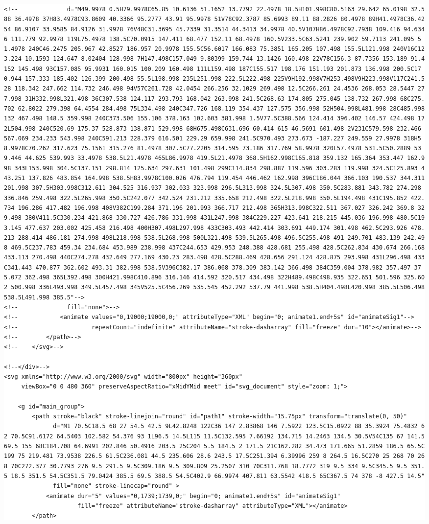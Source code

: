 ```
<!--              d="M49.9978 0.5H79.9978C65.85 10.6136 51.1652 13.7792 22.4978 18.5H101.998C80.5163 29.642 65.0198 32.588 36.4978 37H83.4978C93.8609 40.3366 95.2777 43.91 95.9978 51V78C92.3787 85.6993 89.11 88.2826 80.4978 89H41.4978C36.4254 86.9107 33.9585 84.9126 31.9978 76V48C31.3695 45.7339 31.3514 44.3413 34.9978 40.5V107H86.4978C92.7938 109.416 94.6346 111.779 92.9978 119L75.4978 138.5C70.0915 147.411 68.477 152.11 68.4978 160.5V233.5C63.5241 239.902 59.7113 241.095 51.4978 240C46.2475 205.967 42.8527 186.957 20.9978 155.5C56.6017 166.083 75.3851 165.205 107.498 155.5L121.998 240V16C123.224 10.1593 124.647 8.02404 128.998 7H147.498C157.049 9.80399 159.744 13.1426 160.498 22V78C156.3 87.7356 153.189 91.4152 145.498 93C157.085 95.9931 160.015 100.209 160.498 111L159.498 187C155.517 198.176 151.193 201.873 136.998 200.5C170.944 157.333 185.402 126.399 200.498 55.5L198.998 235L251.998 222.5L222.498 225V9H192.998V7H253.498V9H223.998V117C241.528 118.342 247.662 114.732 246.498 94V57C261.728 42.0454 266.256 32.1029 269.498 12.5C266.261 24.4536 268.053 28.5447 277.998 31H332.998L321.498 36C307.538 124.117 293.793 168.042 263.998 241.5C268.63 174.805 275.045 138.732 267.998 68C275.702 62.8022 279.398 64.4554 284.498 75L334.498 240C347.726 168.119 354.437 127.575 356.998 52H504.998L481.998 28C485.998 132 467.498 148.5 359.998 240C373.506 155.106 378.163 102.603 381.998 1.5V77.5C388.566 124.414 396.402 146.57 424.498 172L504.998 240C520.69 175.37 528.873 138.871 529.998 68H675.498C631.696 60.414 615 46.5691 601.498 2V231C579.598 232.466 567.069 234.233 543.998 240C591.213 228.379 616.501 229.29 659.998 241.5C970.493 273.673 -187.227 249.559 27.9978 318H58.9978C70.262 317.623 75.1561 315.276 81.4978 307.5C77.2205 314.595 73.186 317.769 58.9978 320L57.4978 531.5C50.2889 539.446 44.625 539.993 33.4978 538.5L21.4978 465L86.9978 419.5L21.4978 368.5H162.998C165.818 359.132 165.364 353.447 162.998 343L153.998 304.5C137.151 298.814 125.634 297.631 101.498 299C114.834 298.887 119.596 303.283 119.998 324.5C125.893 443.251 137.826 483.854 164.998 538.5H83.9978C100.026 476.794 119.454 446.462 162.998 396C186.044 366.103 190.537 344.311 201.998 307.5H303.998C312.611 304.525 316.937 302.033 323.998 296.5L313.998 324.5L307.498 350.5C283.881 343.782 274.298 336.846 259.498 322.5L265.998 350.5C242.077 342.524 231.212 335.658 212.498 322.5L218.998 350.5L194.498 431C195.852 422.734 196.286 417.482 196.998 408V382C199.284 371.196 201.993 366.717 212.498 365H313.998C322.511 367.027 326.242 369.8 329.498 380V411.5C330.234 421.868 330.727 426.786 331.998 431L247.998 384C229.227 423.641 218.215 445.036 196.998 480.5C193.145 477.637 203.002 425.458 216.498 400H307.498L297.998 433C303.493 442.414 303.691 449.174 301.498 462.5C293.926 478.213 288.414 486.181 274.998 498L218.998 538.5L268.998 500L321.498 539.5L265.498 496.5C255.498 491 249.701 483.139 242.498 469.5C237.783 459.34 234.684 453.989 238.998 437C244.653 429.953 248.388 428.681 255.498 428.5C262.834 430.674 266.168 433.113 270.498 440C274.278 432.649 277.169 430.23 283.498 428.5C288.469 428.656 291.124 428.875 293.998 431L296.498 433C341.443 470.877 362.602 493.31 382.998 538.5V396C382.17 386.068 378.309 383.142 366.498 384C359.004 378.982 357.497 375.072 362.498 365L392.498 300H421.998C410.896 316.146 414.592 320.517 434.498 322H489.498C498.935 322.651 501.596 325.602 500.998 336L493.998 349.5L457.498 345V525.5C456.269 535.545 452.292 537.79 441.998 538.5H404.498L420.998 385.5L506.498 538.5L491.998 385.5"-->
<!--              fill="none">-->
<!--            <animate values="0,19000;19000,0;" attributeType="XML" begin="0; animate1.end+5s" id="animateSig1"-->
<!--                     repeatCount="indefinite" attributeName="stroke-dasharray" fill="freeze" dur="10"></animate>-->
<!--        </path>-->
<!--    </svg>-->

<!--</div>-->
<svg xmlns="http://www.w3.org/2000/svg" width="800px" height="360px"
     viewBox="0 0 480 360" preserveAspectRatio="xMidYMid meet" id="svg_document" style="zoom: 1;">
    
    <g id="main_group">
        <path stroke="black" stroke-linejoin="round" id="path1" stroke-width="15.75px" transform="translate(0, 50)"
              d="M1 70.5C18.5 68 27 54.5 42.5 9L42.8248 122C36 147 2.83868 146 7.5922 123.5C15.0922 88 35.3924 75.4832 62 70.5C91.6172 64.5403 102.582 54.376 93 1L96.5 14.5L115 11.5C132.595 7.66192 134.715 14.2463 134.5 30.5V54C135 67 141.5 69.5 155 68C184.708 64.6991 202.846 50.4916 203.5 25C204 5.5 184.5 2 171.5 21C162.282 34.473 171.665 51.2859 186.5 65.5C199 75 219.481 73.9538 226.5 61.5C236.081 44.5 235.606 28.6 243.5 17.5C251.394 6.39996 259 8 264.5 16.5C270 25 268 70 268 70C272.377 30.7793 276 9.5 291.5 9.5C309.186 9.5 309.809 25.2507 310 70C311.768 18.7772 319 9.5 334 9.5C345.5 9.5 351.5 18.5 351.5 54.5C351.5 79.0424 385.5 69.5 388.5 54.5C402.9 66.9974 407.811 63.5542 418.5 65C367.5 74 378 -8 427.5 14.5"
              fill="none" stroke-linecap="round" >
            <animate dur="5" values="0,1739;1739,0;" begin="0; animate1.end+5s" id="animateSig1"
                     fill="freeze" attributeName="stroke-dasharray" attributeType="XML"></animate>
        </path>
```